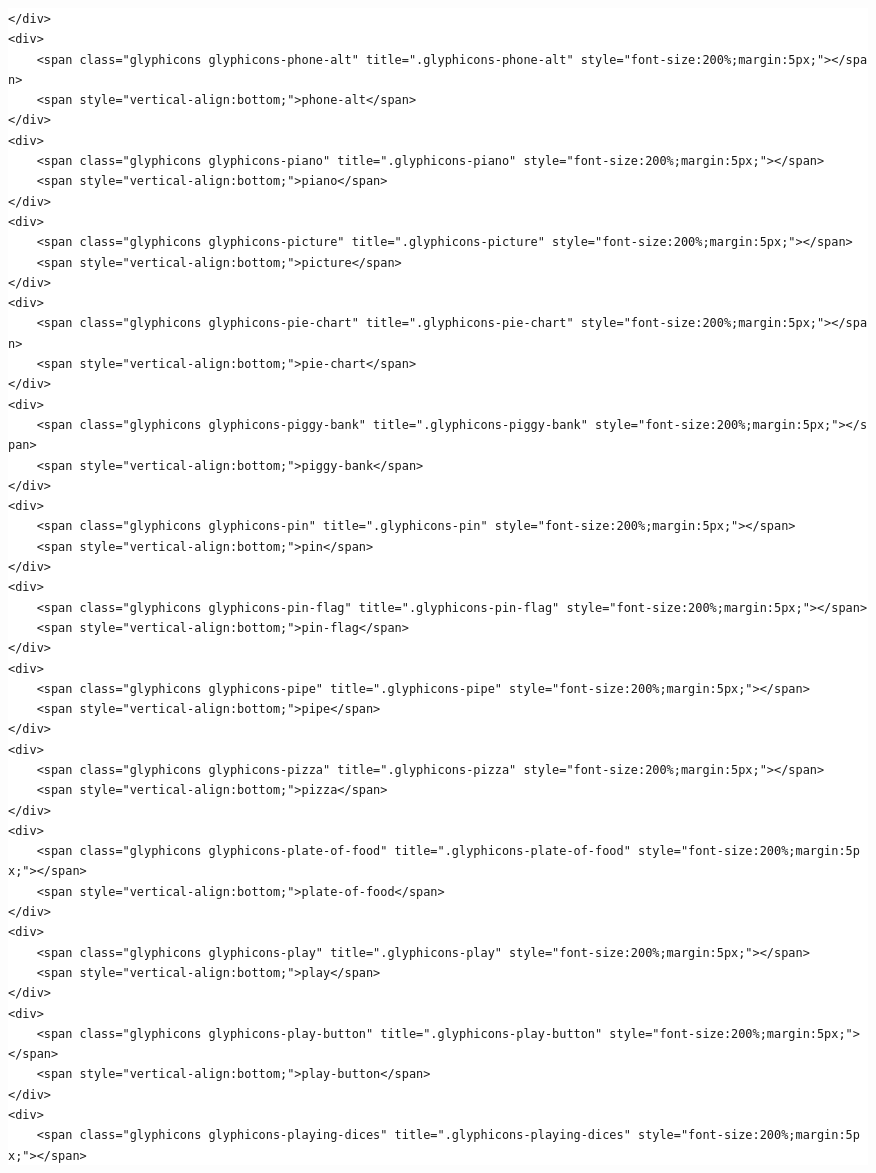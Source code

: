     </div>
	<div>
        <span class="glyphicons glyphicons-phone-alt" title=".glyphicons-phone-alt" style="font-size:200%;margin:5px;"></span>
        <span style="vertical-align:bottom;">phone-alt</span>
    </div>
	<div>
        <span class="glyphicons glyphicons-piano" title=".glyphicons-piano" style="font-size:200%;margin:5px;"></span>
        <span style="vertical-align:bottom;">piano</span>
    </div>
	<div>
        <span class="glyphicons glyphicons-picture" title=".glyphicons-picture" style="font-size:200%;margin:5px;"></span>
        <span style="vertical-align:bottom;">picture</span>
    </div>
	<div>
        <span class="glyphicons glyphicons-pie-chart" title=".glyphicons-pie-chart" style="font-size:200%;margin:5px;"></span>
        <span style="vertical-align:bottom;">pie-chart</span>
    </div>
	<div>
        <span class="glyphicons glyphicons-piggy-bank" title=".glyphicons-piggy-bank" style="font-size:200%;margin:5px;"></span>
        <span style="vertical-align:bottom;">piggy-bank</span>
    </div>
	<div>
        <span class="glyphicons glyphicons-pin" title=".glyphicons-pin" style="font-size:200%;margin:5px;"></span>
        <span style="vertical-align:bottom;">pin</span>
    </div>
	<div>
        <span class="glyphicons glyphicons-pin-flag" title=".glyphicons-pin-flag" style="font-size:200%;margin:5px;"></span>
        <span style="vertical-align:bottom;">pin-flag</span>
    </div>
	<div>
        <span class="glyphicons glyphicons-pipe" title=".glyphicons-pipe" style="font-size:200%;margin:5px;"></span>
        <span style="vertical-align:bottom;">pipe</span>
    </div>
	<div>
        <span class="glyphicons glyphicons-pizza" title=".glyphicons-pizza" style="font-size:200%;margin:5px;"></span>
        <span style="vertical-align:bottom;">pizza</span>
    </div>
	<div>
        <span class="glyphicons glyphicons-plate-of-food" title=".glyphicons-plate-of-food" style="font-size:200%;margin:5px;"></span>
        <span style="vertical-align:bottom;">plate-of-food</span>
    </div>
	<div>
        <span class="glyphicons glyphicons-play" title=".glyphicons-play" style="font-size:200%;margin:5px;"></span>
        <span style="vertical-align:bottom;">play</span>
    </div>
	<div>
        <span class="glyphicons glyphicons-play-button" title=".glyphicons-play-button" style="font-size:200%;margin:5px;"></span>
        <span style="vertical-align:bottom;">play-button</span>
    </div>
	<div>
        <span class="glyphicons glyphicons-playing-dices" title=".glyphicons-playing-dices" style="font-size:200%;margin:5px;"></span>